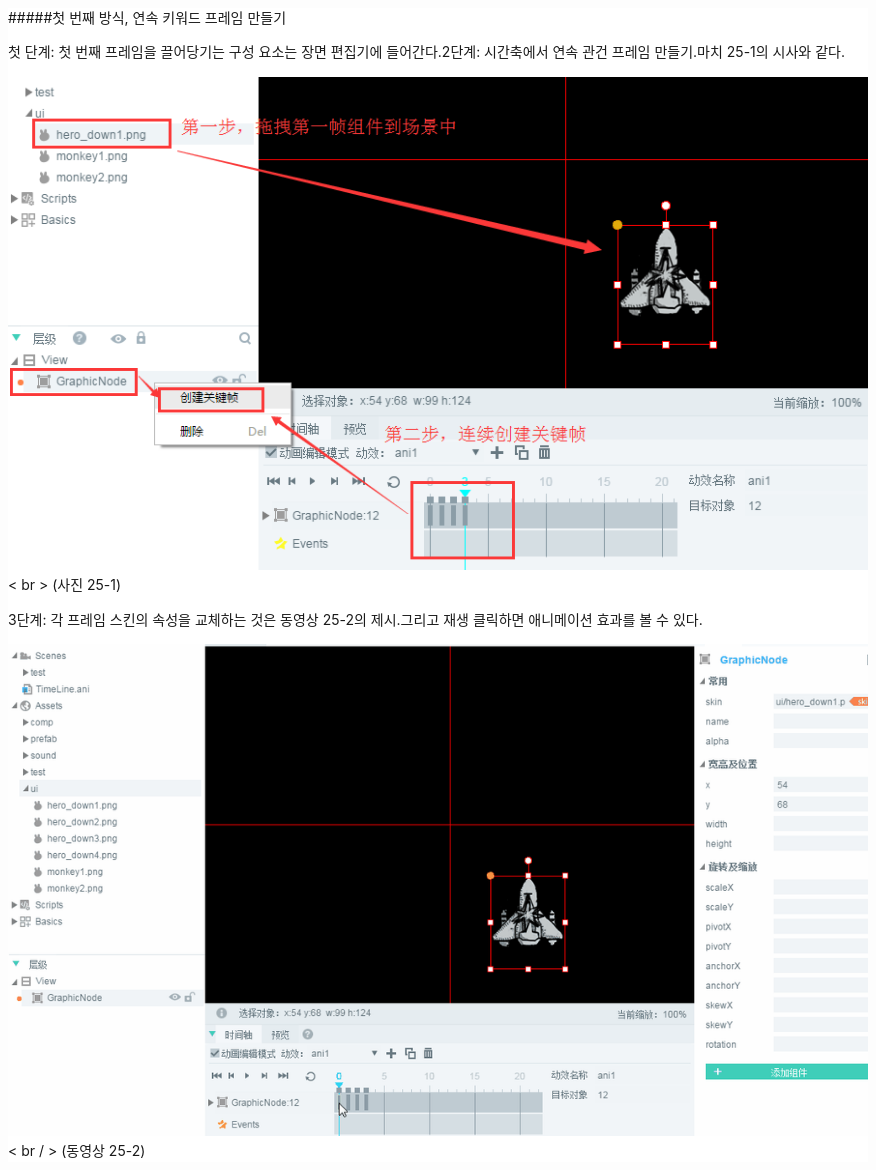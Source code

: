 #####첫 번째 방식, 연속 키워드 프레임 만들기

첫 단계: 첫 번째 프레임을 끌어당기는 구성 요소는 장면 편집기에 들어간다.2단계: 시간축에서 연속 관건 프레임 만들기.마치 25-1의 시사와 같다.

![图25-1](img/25-1.png)< br > (사진 25-1)

3단계: 각 프레임 스킨의 속성을 교체하는 것은 동영상 25-2의 제시.그리고 재생 클릭하면 애니메이션 효과를 볼 수 있다.

![动图25-2](img/25-2.gif)< br / > (동영상 25-2)
